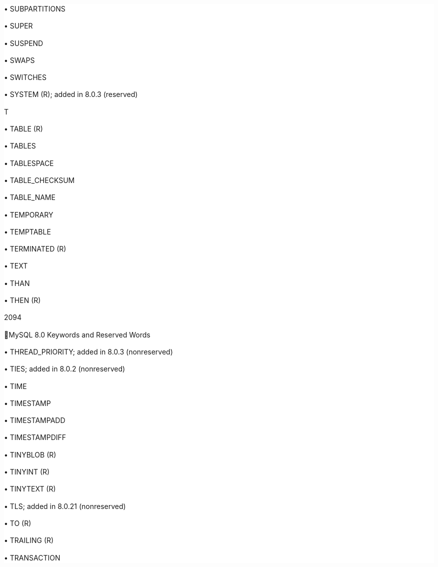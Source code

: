 • SUBPARTITIONS

• SUPER

• SUSPEND

• SWAPS

• SWITCHES

• SYSTEM (R); added in 8.0.3 (reserved)

T

• TABLE (R)

• TABLES

• TABLESPACE

• TABLE_CHECKSUM

• TABLE_NAME

• TEMPORARY

• TEMPTABLE

• TERMINATED (R)

• TEXT

• THAN

• THEN (R)

2094

MySQL 8.0 Keywords and Reserved Words

• THREAD_PRIORITY; added in 8.0.3 (nonreserved)

• TIES; added in 8.0.2 (nonreserved)

• TIME

• TIMESTAMP

• TIMESTAMPADD

• TIMESTAMPDIFF

• TINYBLOB (R)

• TINYINT (R)

• TINYTEXT (R)

• TLS; added in 8.0.21 (nonreserved)

• TO (R)

• TRAILING (R)

• TRANSACTION
